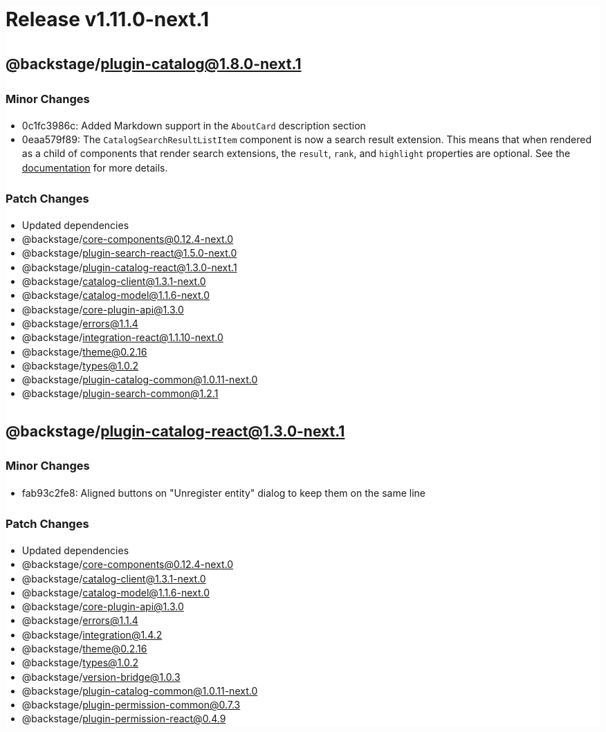 # Release v1.11.0-next.1

## @backstage/plugin-catalog@1.8.0-next.1

### Minor Changes

- 0c1fc3986c: Added Markdown support in the `AboutCard` description section
- 0eaa579f89: The `CatalogSearchResultListItem` component is now a search result extension. This means that when rendered as a child of components that render search extensions, the `result`, `rank`, and `highlight` properties are optional. See the [documentation](https://backstage.io/docs/features/search/how-to-guides#how-to-render-search-results-using-extensions) for more details.

### Patch Changes

- Updated dependencies
 - @backstage/core-components@0.12.4-next.0
 - @backstage/plugin-search-react@1.5.0-next.0
 - @backstage/plugin-catalog-react@1.3.0-next.1
 - @backstage/catalog-client@1.3.1-next.0
 - @backstage/catalog-model@1.1.6-next.0
 - @backstage/core-plugin-api@1.3.0
 - @backstage/errors@1.1.4
 - @backstage/integration-react@1.1.10-next.0
 - @backstage/theme@0.2.16
 - @backstage/types@1.0.2
 - @backstage/plugin-catalog-common@1.0.11-next.0
 - @backstage/plugin-search-common@1.2.1

## @backstage/plugin-catalog-react@1.3.0-next.1

### Minor Changes

- fab93c2fe8: Aligned buttons on "Unregister entity" dialog to keep them on the same line

### Patch Changes

- Updated dependencies
 - @backstage/core-components@0.12.4-next.0
 - @backstage/catalog-client@1.3.1-next.0
 - @backstage/catalog-model@1.1.6-next.0
 - @backstage/core-plugin-api@1.3.0
 - @backstage/errors@1.1.4
 - @backstage/integration@1.4.2
 - @backstage/theme@0.2.16
 - @backstage/types@1.0.2
 - @backstage/version-bridge@1.0.3
 - @backstage/plugin-catalog-common@1.0.11-next.0
 - @backstage/plugin-permission-common@0.7.3
 - @backstage/plugin-permission-react@0.4.9
